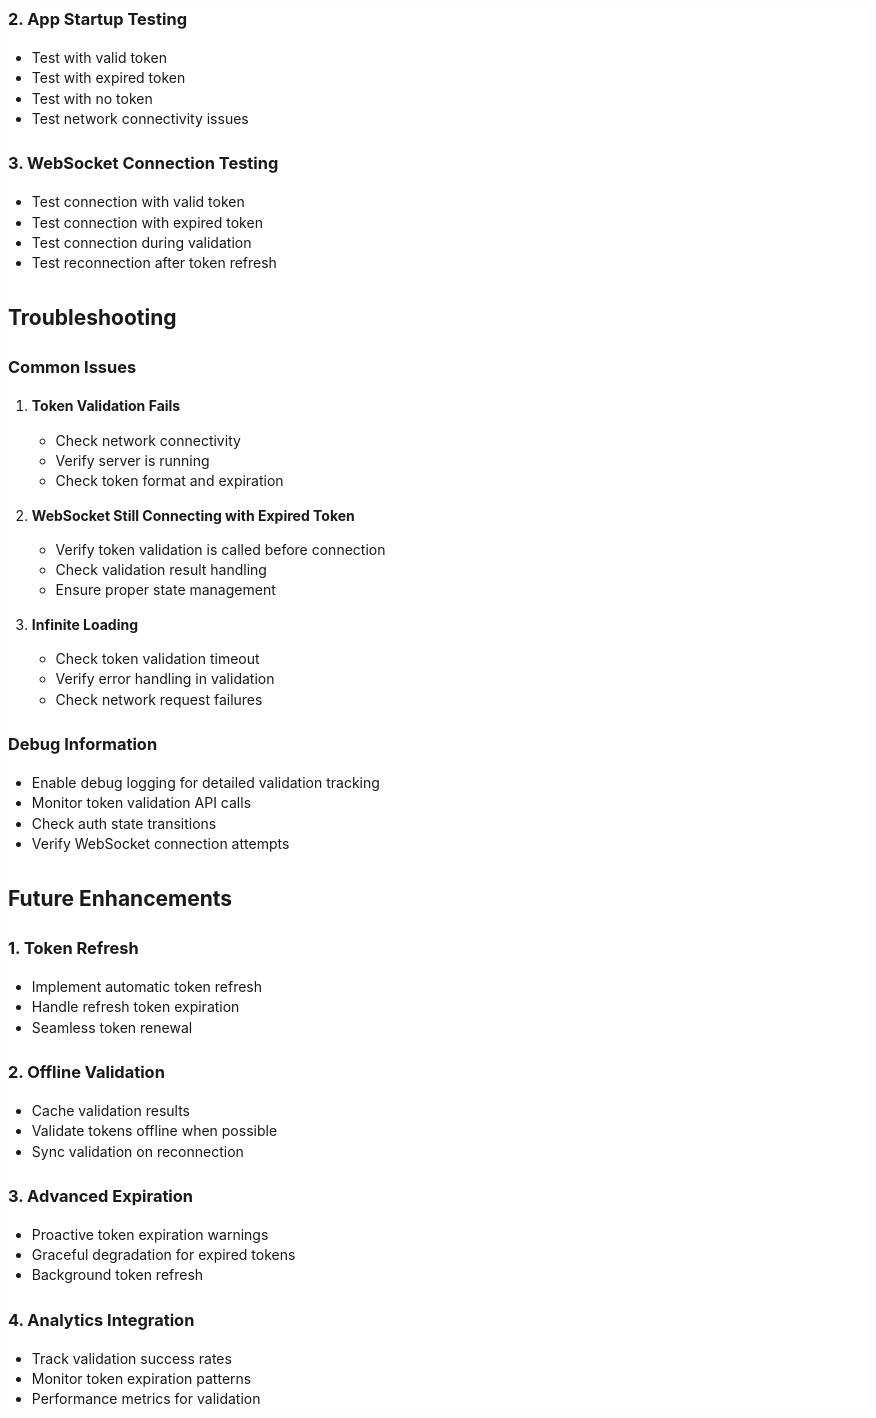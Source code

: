 ### 2. **App Startup Testing**
- Test with valid token
- Test with expired token
- Test with no token
- Test network connectivity issues

### 3. **WebSocket Connection Testing**
- Test connection with valid token
- Test connection with expired token
- Test connection during validation
- Test reconnection after token refresh

## Troubleshooting

### Common Issues

1. **Token Validation Fails**
   - Check network connectivity
   - Verify server is running
   - Check token format and expiration

2. **WebSocket Still Connecting with Expired Token**
   - Verify token validation is called before connection
   - Check validation result handling
   - Ensure proper state management

3. **Infinite Loading**
   - Check token validation timeout
   - Verify error handling in validation
   - Check network request failures

### Debug Information
- Enable debug logging for detailed validation tracking
- Monitor token validation API calls
- Check auth state transitions
- Verify WebSocket connection attempts

## Future Enhancements

### 1. **Token Refresh**
- Implement automatic token refresh
- Handle refresh token expiration
- Seamless token renewal

### 2. **Offline Validation**
- Cache validation results
- Validate tokens offline when possible
- Sync validation on reconnection

### 3. **Advanced Expiration**
- Proactive token expiration warnings
- Graceful degradation for expired tokens
- Background token refresh

### 4. **Analytics Integration**
- Track validation success rates
- Monitor token expiration patterns
- Performance metrics for validation 